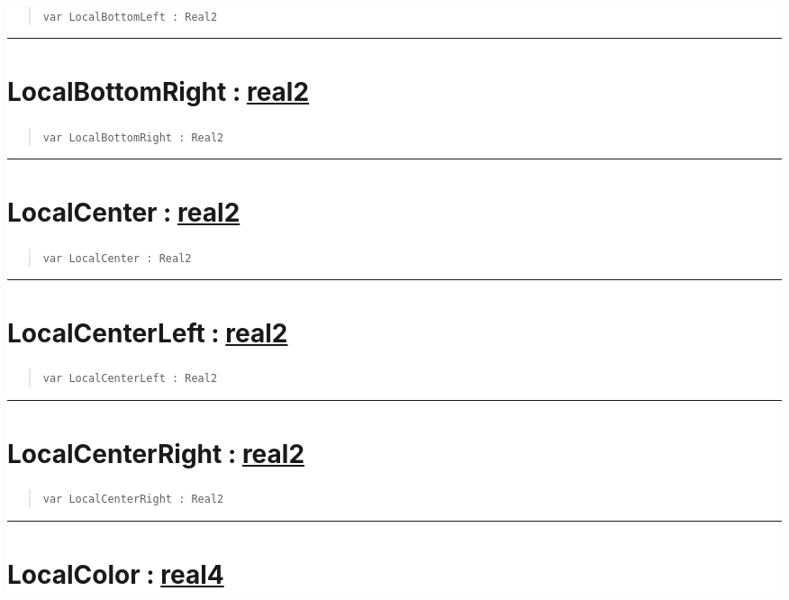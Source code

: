 > 
> ``` lang=cpp, name=Lightning
> var LocalBottomLeft : Real2


---  
 #  LocalBottomRight : [real2](https://plasmaengine.github.io/PlasmaDocs/Plasma1/C++/code_reference/lightning_base_types/real2.md)

> 
> ``` lang=cpp, name=Lightning
> var LocalBottomRight : Real2


---  
 #  LocalCenter : [real2](https://plasmaengine.github.io/PlasmaDocs/Plasma1/C++/code_reference/lightning_base_types/real2.md)

> 
> ``` lang=cpp, name=Lightning
> var LocalCenter : Real2


---  
 #  LocalCenterLeft : [real2](https://plasmaengine.github.io/PlasmaDocs/Plasma1/C++/code_reference/lightning_base_types/real2.md)

> 
> ``` lang=cpp, name=Lightning
> var LocalCenterLeft : Real2


---  
 #  LocalCenterRight : [real2](https://plasmaengine.github.io/PlasmaDocs/Plasma1/C++/code_reference/lightning_base_types/real2.md)

> 
> ``` lang=cpp, name=Lightning
> var LocalCenterRight : Real2


---  
 #  LocalColor : [real4](https://plasmaengine.github.io/PlasmaDocs/Plasma1/C++/code_reference/lightning_base_types/real4.md)
